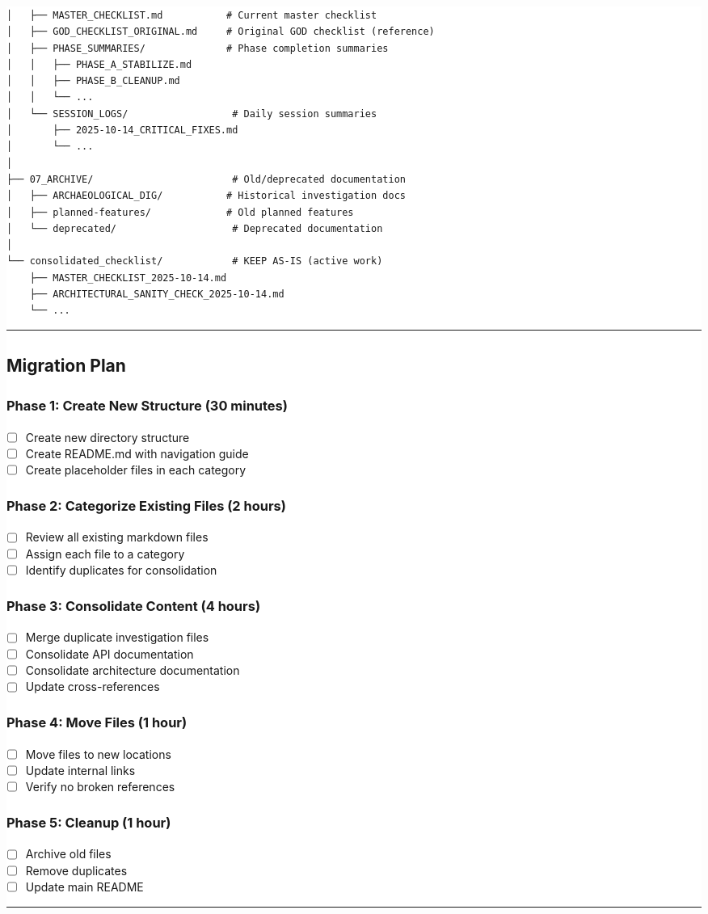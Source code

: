 ```
│   ├── MASTER_CHECKLIST.md           # Current master checklist
│   ├── GOD_CHECKLIST_ORIGINAL.md     # Original GOD checklist (reference)
│   ├── PHASE_SUMMARIES/              # Phase completion summaries
│   │   ├── PHASE_A_STABILIZE.md
│   │   ├── PHASE_B_CLEANUP.md
│   │   └── ...
│   └── SESSION_LOGS/                  # Daily session summaries
│       ├── 2025-10-14_CRITICAL_FIXES.md
│       └── ...
│
├── 07_ARCHIVE/                        # Old/deprecated documentation
│   ├── ARCHAEOLOGICAL_DIG/           # Historical investigation docs
│   ├── planned-features/             # Old planned features
│   └── deprecated/                    # Deprecated documentation
│
└── consolidated_checklist/            # KEEP AS-IS (active work)
    ├── MASTER_CHECKLIST_2025-10-14.md
    ├── ARCHITECTURAL_SANITY_CHECK_2025-10-14.md
    └── ...
```

---

## Migration Plan

### Phase 1: Create New Structure (30 minutes)
- [ ] Create new directory structure
- [ ] Create README.md with navigation guide
- [ ] Create placeholder files in each category

### Phase 2: Categorize Existing Files (2 hours)
- [ ] Review all existing markdown files
- [ ] Assign each file to a category
- [ ] Identify duplicates for consolidation

### Phase 3: Consolidate Content (4 hours)
- [ ] Merge duplicate investigation files
- [ ] Consolidate API documentation
- [ ] Consolidate architecture documentation
- [ ] Update cross-references

### Phase 4: Move Files (1 hour)
- [ ] Move files to new locations
- [ ] Update internal links
- [ ] Verify no broken references

### Phase 5: Cleanup (1 hour)
- [ ] Archive old files
- [ ] Remove duplicates
- [ ] Update main README

---